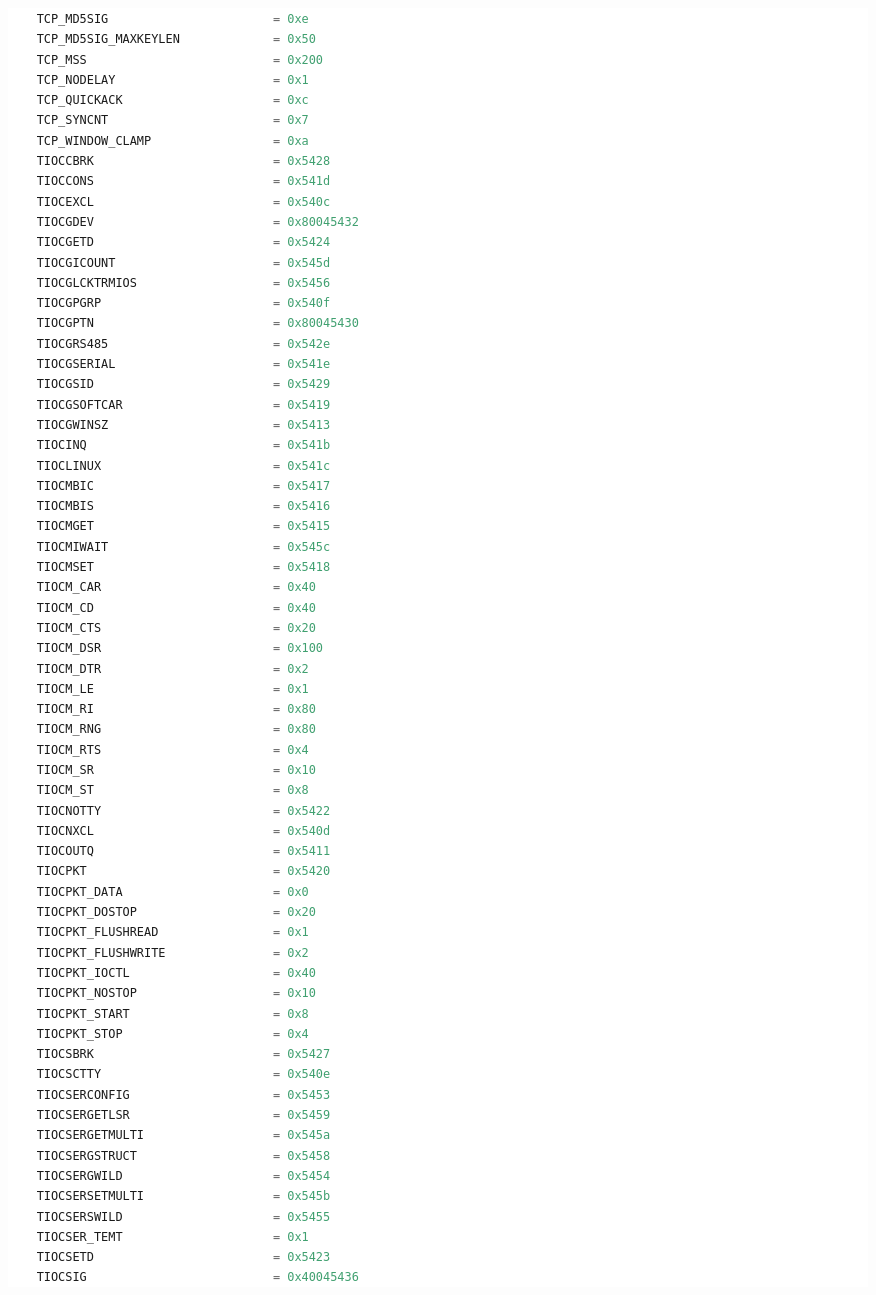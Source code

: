 ```go
    TCP_MD5SIG                       = 0xe
    TCP_MD5SIG_MAXKEYLEN             = 0x50
    TCP_MSS                          = 0x200
    TCP_NODELAY                      = 0x1
    TCP_QUICKACK                     = 0xc
    TCP_SYNCNT                       = 0x7
    TCP_WINDOW_CLAMP                 = 0xa
    TIOCCBRK                         = 0x5428
    TIOCCONS                         = 0x541d
    TIOCEXCL                         = 0x540c
    TIOCGDEV                         = 0x80045432
    TIOCGETD                         = 0x5424
    TIOCGICOUNT                      = 0x545d
    TIOCGLCKTRMIOS                   = 0x5456
    TIOCGPGRP                        = 0x540f
    TIOCGPTN                         = 0x80045430
    TIOCGRS485                       = 0x542e
    TIOCGSERIAL                      = 0x541e
    TIOCGSID                         = 0x5429
    TIOCGSOFTCAR                     = 0x5419
    TIOCGWINSZ                       = 0x5413
    TIOCINQ                          = 0x541b
    TIOCLINUX                        = 0x541c
    TIOCMBIC                         = 0x5417
    TIOCMBIS                         = 0x5416
    TIOCMGET                         = 0x5415
    TIOCMIWAIT                       = 0x545c
    TIOCMSET                         = 0x5418
    TIOCM_CAR                        = 0x40
    TIOCM_CD                         = 0x40
    TIOCM_CTS                        = 0x20
    TIOCM_DSR                        = 0x100
    TIOCM_DTR                        = 0x2
    TIOCM_LE                         = 0x1
    TIOCM_RI                         = 0x80
    TIOCM_RNG                        = 0x80
    TIOCM_RTS                        = 0x4
    TIOCM_SR                         = 0x10
    TIOCM_ST                         = 0x8
    TIOCNOTTY                        = 0x5422
    TIOCNXCL                         = 0x540d
    TIOCOUTQ                         = 0x5411
    TIOCPKT                          = 0x5420
    TIOCPKT_DATA                     = 0x0
    TIOCPKT_DOSTOP                   = 0x20
    TIOCPKT_FLUSHREAD                = 0x1
    TIOCPKT_FLUSHWRITE               = 0x2
    TIOCPKT_IOCTL                    = 0x40
    TIOCPKT_NOSTOP                   = 0x10
    TIOCPKT_START                    = 0x8
    TIOCPKT_STOP                     = 0x4
    TIOCSBRK                         = 0x5427
    TIOCSCTTY                        = 0x540e
    TIOCSERCONFIG                    = 0x5453
    TIOCSERGETLSR                    = 0x5459
    TIOCSERGETMULTI                  = 0x545a
    TIOCSERGSTRUCT                   = 0x5458
    TIOCSERGWILD                     = 0x5454
    TIOCSERSETMULTI                  = 0x545b
    TIOCSERSWILD                     = 0x5455
    TIOCSER_TEMT                     = 0x1
    TIOCSETD                         = 0x5423
    TIOCSIG                          = 0x40045436
```